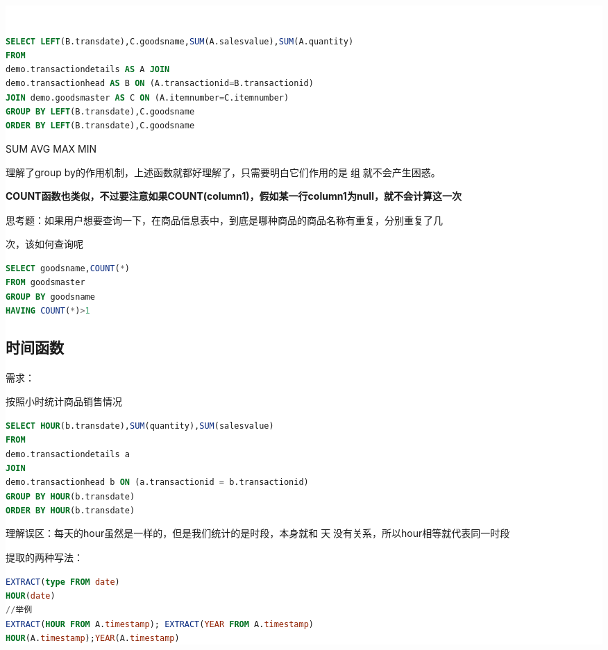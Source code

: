 ```sql


SELECT LEFT(B.transdate),C.goodsname,SUM(A.salesvalue),SUM(A.quantity)
FROM
demo.transactiondetails AS A JOIN
demo.transactionhead AS B ON (A.transactionid=B.transactionid)
JOIN demo.goodsmaster AS C ON (A.itemnumber=C.itemnumber)
GROUP BY LEFT(B.transdate),C.goodsname
ORDER BY LEFT(B.transdate),C.goodsname	

```

SUM AVG MAX MIN

理解了group by的作用机制，上述函数就都好理解了，只需要明白它们作用的是 组 就不会产生困惑。

**COUNT函数也类似，不过要注意如果COUNT(column1)，假如某一行column1为null，就不会计算这一次**

思考题：如果用户想要查询一下，在商品信息表中，到底是哪种商品的商品名称有重复，分别重复了几

次，该如何查询呢

```sql
SELECT goodsname,COUNT(*)
FROM goodsmaster
GROUP BY goodsname
HAVING COUNT(*)>1
```

## 时间函数

需求：

按照小时统计商品销售情况

```sql
SELECT HOUR(b.transdate),SUM(quantity),SUM(salesvalue)
FROM
demo.transactiondetails a
JOIN
demo.transactionhead b ON (a.transactionid = b.transactionid)
GROUP BY HOUR(b.transdate)
ORDER BY HOUR(b.transdate)
```

理解误区：每天的hour虽然是一样的，但是我们统计的是时段，本身就和 天 没有关系，所以hour相等就代表同一时段

提取的两种写法：

```sql
EXTRACT(type FROM date)
HOUR(date)
//举例
EXTRACT(HOUR FROM A.timestamp); EXTRACT(YEAR FROM A.timestamp)
HOUR(A.timestamp);YEAR(A.timestamp)
```
